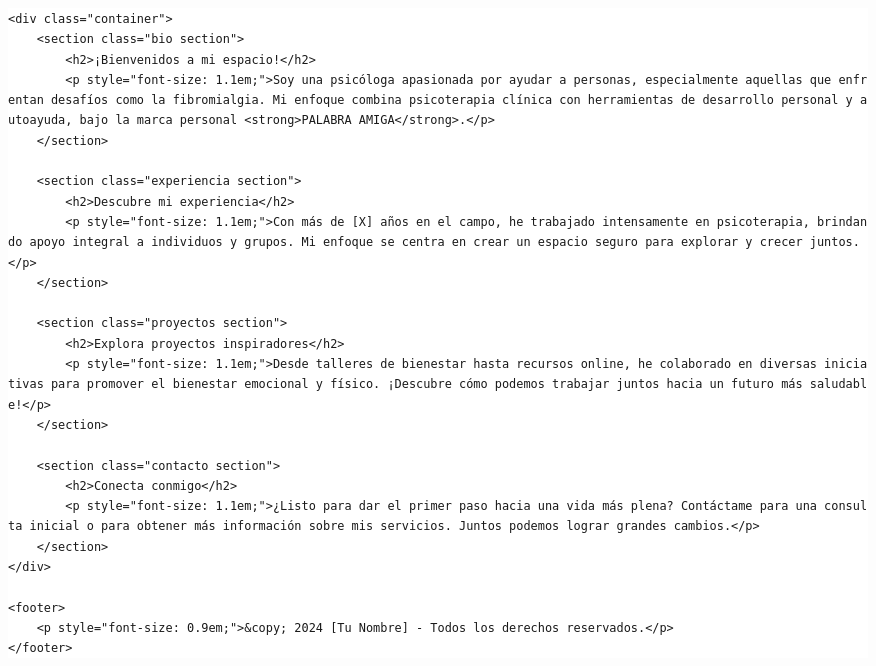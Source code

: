    <div class="container">
        <section class="bio section">
            <h2>¡Bienvenidos a mi espacio!</h2>
            <p style="font-size: 1.1em;">Soy una psicóloga apasionada por ayudar a personas, especialmente aquellas que enfrentan desafíos como la fibromialgia. Mi enfoque combina psicoterapia clínica con herramientas de desarrollo personal y autoayuda, bajo la marca personal <strong>PALABRA AMIGA</strong>.</p>
        </section>

        <section class="experiencia section">
            <h2>Descubre mi experiencia</h2>
            <p style="font-size: 1.1em;">Con más de [X] años en el campo, he trabajado intensamente en psicoterapia, brindando apoyo integral a individuos y grupos. Mi enfoque se centra en crear un espacio seguro para explorar y crecer juntos.</p>
        </section>

        <section class="proyectos section">
            <h2>Explora proyectos inspiradores</h2>
            <p style="font-size: 1.1em;">Desde talleres de bienestar hasta recursos online, he colaborado en diversas iniciativas para promover el bienestar emocional y físico. ¡Descubre cómo podemos trabajar juntos hacia un futuro más saludable!</p>
        </section>

        <section class="contacto section">
            <h2>Conecta conmigo</h2>
            <p style="font-size: 1.1em;">¿Listo para dar el primer paso hacia una vida más plena? Contáctame para una consulta inicial o para obtener más información sobre mis servicios. Juntos podemos lograr grandes cambios.</p>
        </section>
    </div>

    <footer>
        <p style="font-size: 0.9em;">&copy; 2024 [Tu Nombre] - Todos los derechos reservados.</p>
    </footer>
</body>
</html>
